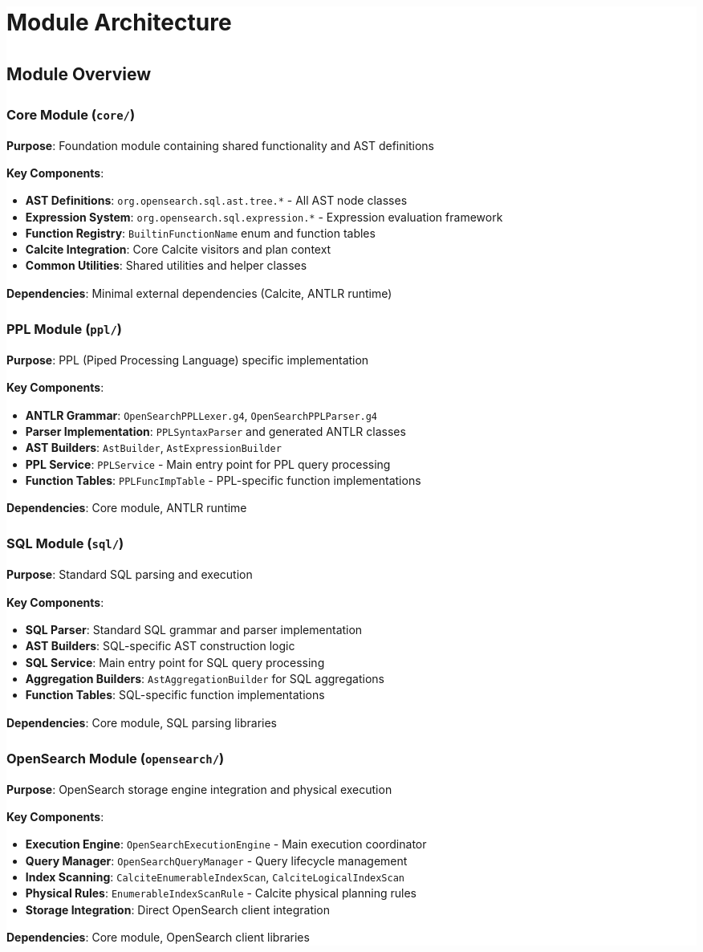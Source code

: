 # Module Architecture

## Module Overview

### Core Module (`core/`)
**Purpose**: Foundation module containing shared functionality and AST definitions

**Key Components**:
- **AST Definitions**: `org.opensearch.sql.ast.tree.*` - All AST node classes
- **Expression System**: `org.opensearch.sql.expression.*` - Expression evaluation framework
- **Function Registry**: `BuiltinFunctionName` enum and function tables
- **Calcite Integration**: Core Calcite visitors and plan context
- **Common Utilities**: Shared utilities and helper classes

**Dependencies**: Minimal external dependencies (Calcite, ANTLR runtime)

### PPL Module (`ppl/`)
**Purpose**: PPL (Piped Processing Language) specific implementation

**Key Components**:
- **ANTLR Grammar**: `OpenSearchPPLLexer.g4`, `OpenSearchPPLParser.g4`
- **Parser Implementation**: `PPLSyntaxParser` and generated ANTLR classes
- **AST Builders**: `AstBuilder`, `AstExpressionBuilder`
- **PPL Service**: `PPLService` - Main entry point for PPL query processing
- **Function Tables**: `PPLFuncImpTable` - PPL-specific function implementations

**Dependencies**: Core module, ANTLR runtime

### SQL Module (`sql/`)
**Purpose**: Standard SQL parsing and execution

**Key Components**:
- **SQL Parser**: Standard SQL grammar and parser implementation
- **AST Builders**: SQL-specific AST construction logic
- **SQL Service**: Main entry point for SQL query processing
- **Aggregation Builders**: `AstAggregationBuilder` for SQL aggregations
- **Function Tables**: SQL-specific function implementations

**Dependencies**: Core module, SQL parsing libraries

### OpenSearch Module (`opensearch/`)
**Purpose**: OpenSearch storage engine integration and physical execution

**Key Components**:
- **Execution Engine**: `OpenSearchExecutionEngine` - Main execution coordinator
- **Query Manager**: `OpenSearchQueryManager` - Query lifecycle management
- **Index Scanning**: `CalciteEnumerableIndexScan`, `CalciteLogicalIndexScan`
- **Physical Rules**: `EnumerableIndexScanRule` - Calcite physical planning rules
- **Storage Integration**: Direct OpenSearch client integration

**Dependencies**: Core module, OpenSearch client libraries
